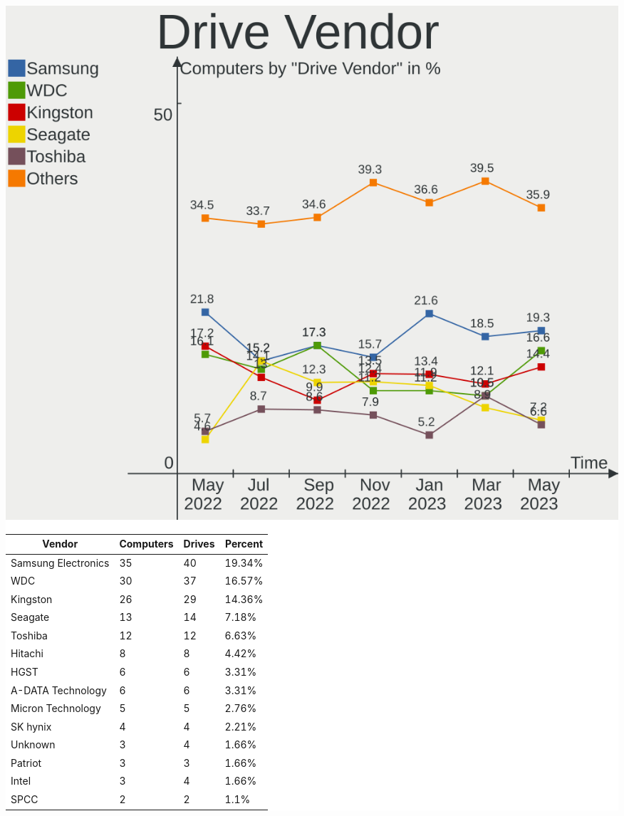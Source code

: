 ![Drive Vendor](./images/line_chart/drive_vendor.svg)

| Vendor              | Computers | Drives | Percent |
|---------------------|-----------|--------|---------|
| Samsung Electronics | 35        | 40     | 19.34%  |
| WDC                 | 30        | 37     | 16.57%  |
| Kingston            | 26        | 29     | 14.36%  |
| Seagate             | 13        | 14     | 7.18%   |
| Toshiba             | 12        | 12     | 6.63%   |
| Hitachi             | 8         | 8      | 4.42%   |
| HGST                | 6         | 6      | 3.31%   |
| A-DATA Technology   | 6         | 6      | 3.31%   |
| Micron Technology   | 5         | 5      | 2.76%   |
| SK hynix            | 4         | 4      | 2.21%   |
| Unknown             | 3         | 4      | 1.66%   |
| Patriot             | 3         | 3      | 1.66%   |
| Intel               | 3         | 4      | 1.66%   |
| SPCC                | 2         | 2      | 1.1%    |